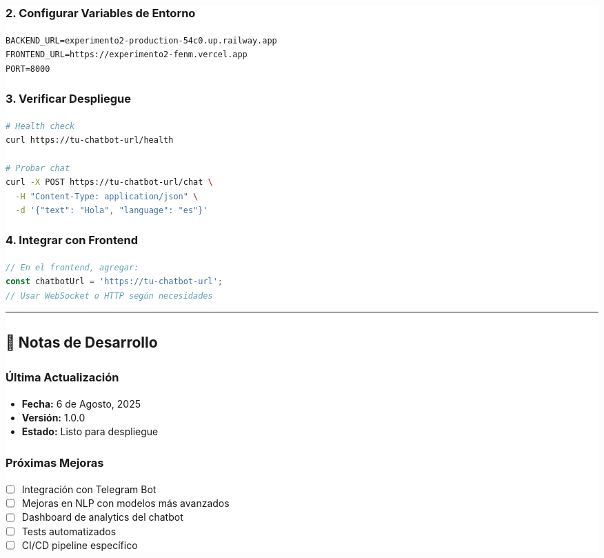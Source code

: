### **2. Configurar Variables de Entorno**
```env
BACKEND_URL=experimento2-production-54c0.up.railway.app
FRONTEND_URL=https://experimento2-fenm.vercel.app
PORT=8000
```

### **3. Verificar Despliegue**
```bash
# Health check
curl https://tu-chatbot-url/health

# Probar chat
curl -X POST https://tu-chatbot-url/chat \
  -H "Content-Type: application/json" \
  -d '{"text": "Hola", "language": "es"}'
```

### **4. Integrar con Frontend**
```javascript
// En el frontend, agregar:
const chatbotUrl = 'https://tu-chatbot-url';
// Usar WebSocket o HTTP según necesidades
```

---

## 📝 **Notas de Desarrollo**

### **Última Actualización**
- **Fecha:** 6 de Agosto, 2025
- **Versión:** 1.0.0
- **Estado:** Listo para despliegue

### **Próximas Mejoras**
- [ ] Integración con Telegram Bot
- [ ] Mejoras en NLP con modelos más avanzados
- [ ] Dashboard de analytics del chatbot
- [ ] Tests automatizados
- [ ] CI/CD pipeline específico 
